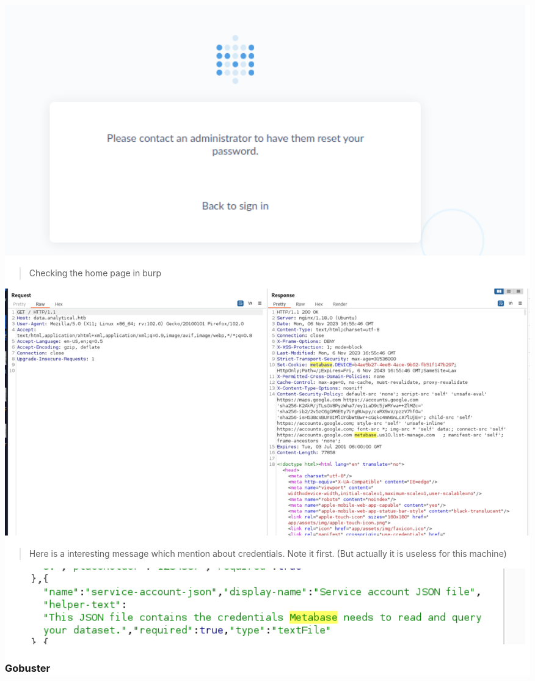 ![](./IMG/7.png)
> Checking the home page in burp 

![](./IMG/5.png)
> Here is a interesting message which mention about credentials.
> Note it first. (But actually it is useless for this machine)

![](./IMG/6.png)
### Gobuster 
